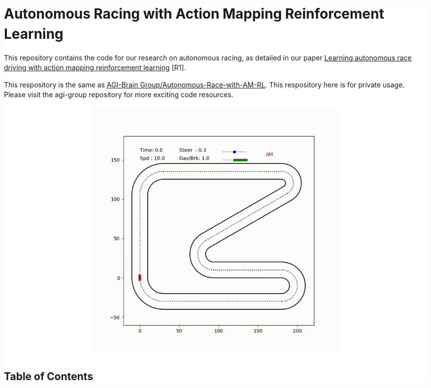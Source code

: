 # Autonomous Racing with Action Mapping Reinforcement Learning

This repository contains the code for our research on autonomous racing, as detailed in our paper [Learning autonomous race driving with action mapping reinforcement learning](https://doi.org/10.1016/j.isatra.2024.05.010) [R1]. 

This respository is the same as [AGI-Brain Group/Autonomous-Race-with-AM-RL](https://github.com/agi-brain/Autonomous-Race-with-AM-RL.git). This respository here is for private usage. Please visit the agi-group repository for more exciting code resources.

<p align="center">
  <img src="readme_imgs/TrackA_Video2.gif" alt="Image 1" width="500" />
</p>

## Table of Contents
